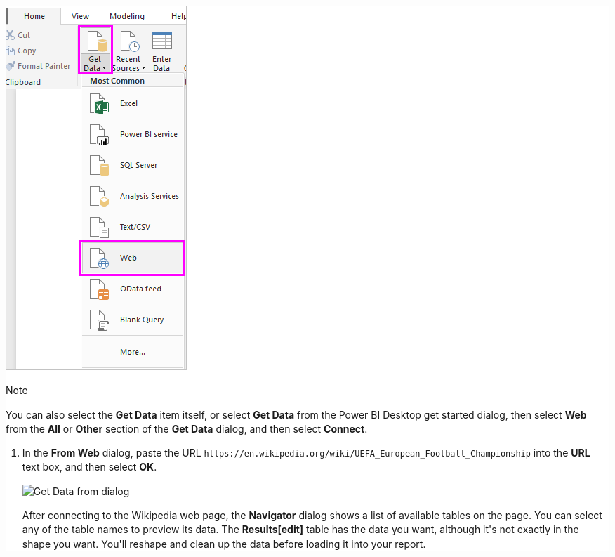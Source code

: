    ![Get Data from ribbon](media/desktop-tutorial-importing-and-analyzing-data-from-a-web-page/get-data-web3.png) 

   >[!NOTE]
   >You can also select the **Get Data** item itself, or select **Get Data** from the Power BI Desktop get started dialog, then select **Web** from the **All** or **Other** section of the **Get Data** dialog, and then select **Connect**.

1. In the **From Web** dialog, paste the URL `https://en.wikipedia.org/wiki/UEFA_European_Football_Championship` into the **URL** text box, and then select **OK**.

    ![Get Data from dialog](media/desktop-tutorial-importing-and-analyzing-data-from-a-web-page/get-data-web2.png)

   After connecting to the Wikipedia web page, the **Navigator** dialog shows a list of available tables on the page. You can select any of the table names to preview its data. The **Results[edit]** table has the data you want, although it's not exactly in the shape you want. You'll reshape and clean up the data before loading it into your report.
